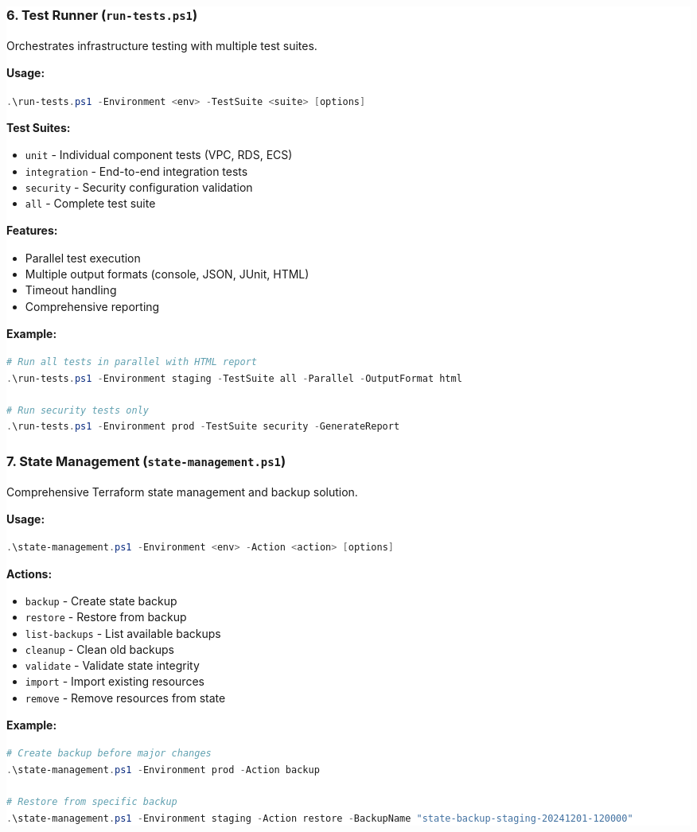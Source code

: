 ### 6. Test Runner (`run-tests.ps1`)

Orchestrates infrastructure testing with multiple test suites.

**Usage:**
```powershell
.\run-tests.ps1 -Environment <env> -TestSuite <suite> [options]
```

**Test Suites:**
- `unit` - Individual component tests (VPC, RDS, ECS)
- `integration` - End-to-end integration tests
- `security` - Security configuration validation
- `all` - Complete test suite

**Features:**
- Parallel test execution
- Multiple output formats (console, JSON, JUnit, HTML)
- Timeout handling
- Comprehensive reporting

**Example:**
```powershell
# Run all tests in parallel with HTML report
.\run-tests.ps1 -Environment staging -TestSuite all -Parallel -OutputFormat html

# Run security tests only
.\run-tests.ps1 -Environment prod -TestSuite security -GenerateReport
```

### 7. State Management (`state-management.ps1`)

Comprehensive Terraform state management and backup solution.

**Usage:**
```powershell
.\state-management.ps1 -Environment <env> -Action <action> [options]
```

**Actions:**
- `backup` - Create state backup
- `restore` - Restore from backup
- `list-backups` - List available backups
- `cleanup` - Clean old backups
- `validate` - Validate state integrity
- `import` - Import existing resources
- `remove` - Remove resources from state

**Example:**
```powershell
# Create backup before major changes
.\state-management.ps1 -Environment prod -Action backup

# Restore from specific backup
.\state-management.ps1 -Environment staging -Action restore -BackupName "state-backup-staging-20241201-120000"
```
